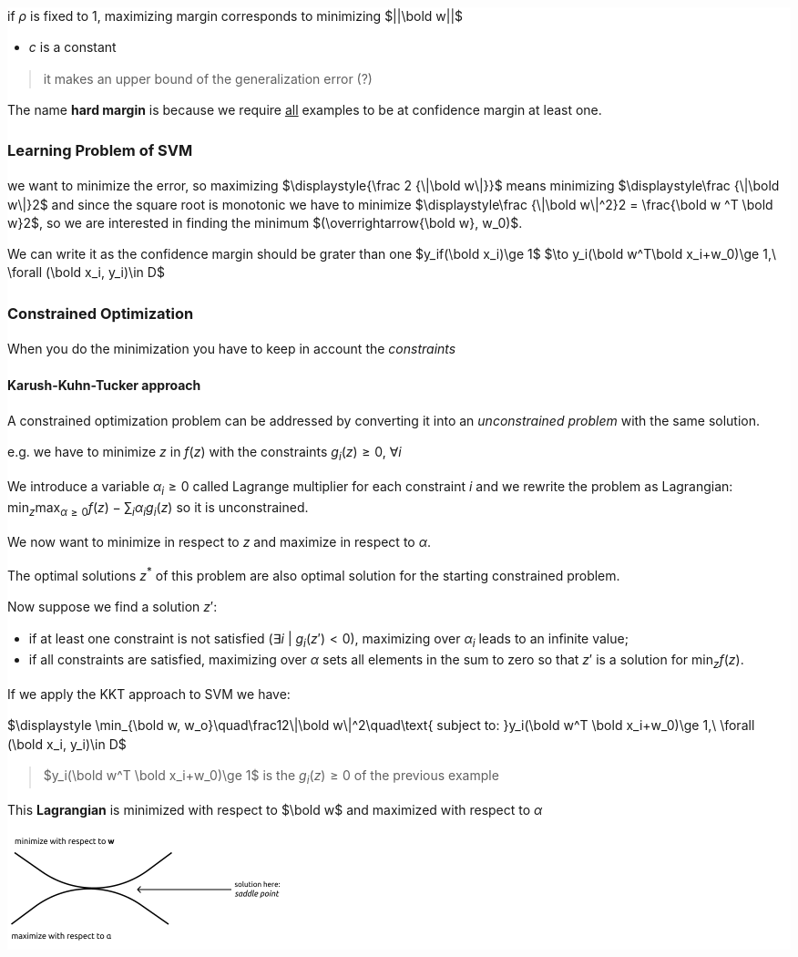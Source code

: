   if $\rho$ is fixed to 1, maximizing margin corresponds to minimizing $||\bold w||$

- $c$ is a constant

> it makes an upper bound of the generalization error (?)

The name **hard margin** is because we require <u>all</u> examples to be at confidence margin at least one.

### Learning Problem of SVM

we want to minimize the error, so maximizing $\displaystyle{\frac 2 {\|\bold w\|}}$ means minimizing $\displaystyle\frac {\|\bold w\|}2$ and since the square root is monotonic we have to minimize $\displaystyle\frac {\|\bold w\|^2}2 = \frac{\bold w ^T \bold w}2$, so we are interested in finding the minimum $(\overrightarrow{\bold w}, w_0)$.

We can write it as the confidence margin should be grater than one $y_if(\bold x_i)\ge 1$ $\to y_i(\bold w^T\bold x_i+w_0)\ge 1,\ \forall (\bold x_i, y_i)\in D$

### Constrained Optimization

When you do the minimization you have to keep in account the _constraints_

#### Karush-Kuhn-Tucker approach

A constrained optimization problem can be addressed by converting it into an _unconstrained problem_ with the same solution.

e.g. we have to minimize $z$ in $f(z)$ with the constraints $g_i(z)\ge0,\ \forall i$

We introduce a variable $\alpha_i\ge 0$ called Lagrange multiplier for each constraint $i$ and we rewrite the problem as Lagrangian: $\displaystyle\min_z \max_{\alpha\ge0} f(z)-\sum_i \alpha_ig_i(z)$ so it is unconstrained.

We now want to minimize in respect to $z$ and maximize in respect to $\alpha$.

The optimal solutions $z^*$ of this problem are also optimal solution for the starting constrained problem.

Now suppose we find a solution $z'$:

- if at least one constraint is not satisfied ($\exists i\ |\ g_i(z')<0$), maximizing over $\alpha_i$ leads to an infinite value;
- if all constraints are satisfied, maximizing over $\alpha$ sets all elements in the sum to zero so that $z'$ is a solution for $\displaystyle\min_zf(z)$.

If we apply the KKT approach to SVM we have:

$\displaystyle \min_{\bold w, w_o}\quad\frac12\|\bold w\|^2\quad\text{ subject to: }y_i(\bold w^T \bold x_i+w_0)\ge 1,\ \forall (\bold x_i, y_i)\in D$

> $y_i(\bold w^T \bold x_i+w_0)\ge 1$ is the $g_i(z)\ge0$ of the previous example

This **Lagrangian** is minimized with respect to $\bold w$ and maximized with respect to $\alpha$

<img src="typora_img/KKT.png" style="zoom:50%" border="0px" position="center">

